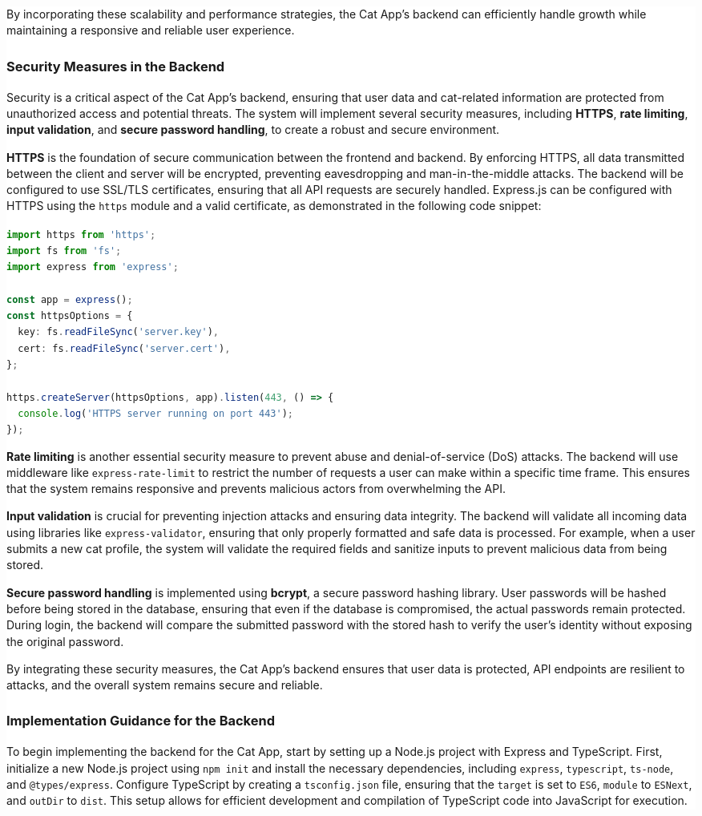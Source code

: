 By incorporating these scalability and performance strategies, the Cat App’s backend can efficiently handle growth while maintaining a responsive and reliable user experience.

### Security Measures in the Backend  

Security is a critical aspect of the Cat App’s backend, ensuring that user data and cat-related information are protected from unauthorized access and potential threats. The system will implement several security measures, including **HTTPS**, **rate limiting**, **input validation**, and **secure password handling**, to create a robust and secure environment.  

**HTTPS** is the foundation of secure communication between the frontend and backend. By enforcing HTTPS, all data transmitted between the client and server will be encrypted, preventing eavesdropping and man-in-the-middle attacks. The backend will be configured to use SSL/TLS certificates, ensuring that all API requests are securely handled. Express.js can be configured with HTTPS using the `https` module and a valid certificate, as demonstrated in the following code snippet:  

```typescript
import https from 'https';
import fs from 'fs';
import express from 'express';

const app = express();
const httpsOptions = {
  key: fs.readFileSync('server.key'),
  cert: fs.readFileSync('server.cert'),
};

https.createServer(httpsOptions, app).listen(443, () => {
  console.log('HTTPS server running on port 443');
});
```

**Rate limiting** is another essential security measure to prevent abuse and denial-of-service (DoS) attacks. The backend will use middleware like `express-rate-limit` to restrict the number of requests a user can make within a specific time frame. This ensures that the system remains responsive and prevents malicious actors from overwhelming the API.  

**Input validation** is crucial for preventing injection attacks and ensuring data integrity. The backend will validate all incoming data using libraries like `express-validator`, ensuring that only properly formatted and safe data is processed. For example, when a user submits a new cat profile, the system will validate the required fields and sanitize inputs to prevent malicious data from being stored.  

**Secure password handling** is implemented using **bcrypt**, a secure password hashing library. User passwords will be hashed before being stored in the database, ensuring that even if the database is compromised, the actual passwords remain protected. During login, the backend will compare the submitted password with the stored hash to verify the user’s identity without exposing the original password.  

By integrating these security measures, the Cat App’s backend ensures that user data is protected, API endpoints are resilient to attacks, and the overall system remains secure and reliable.

### Implementation Guidance for the Backend  

To begin implementing the backend for the Cat App, start by setting up a Node.js project with Express and TypeScript. First, initialize a new Node.js project using `npm init` and install the necessary dependencies, including `express`, `typescript`, `ts-node`, and `@types/express`. Configure TypeScript by creating a `tsconfig.json` file, ensuring that the `target` is set to `ES6`, `module` to `ESNext`, and `outDir` to `dist`. This setup allows for efficient development and compilation of TypeScript code into JavaScript for execution.  
